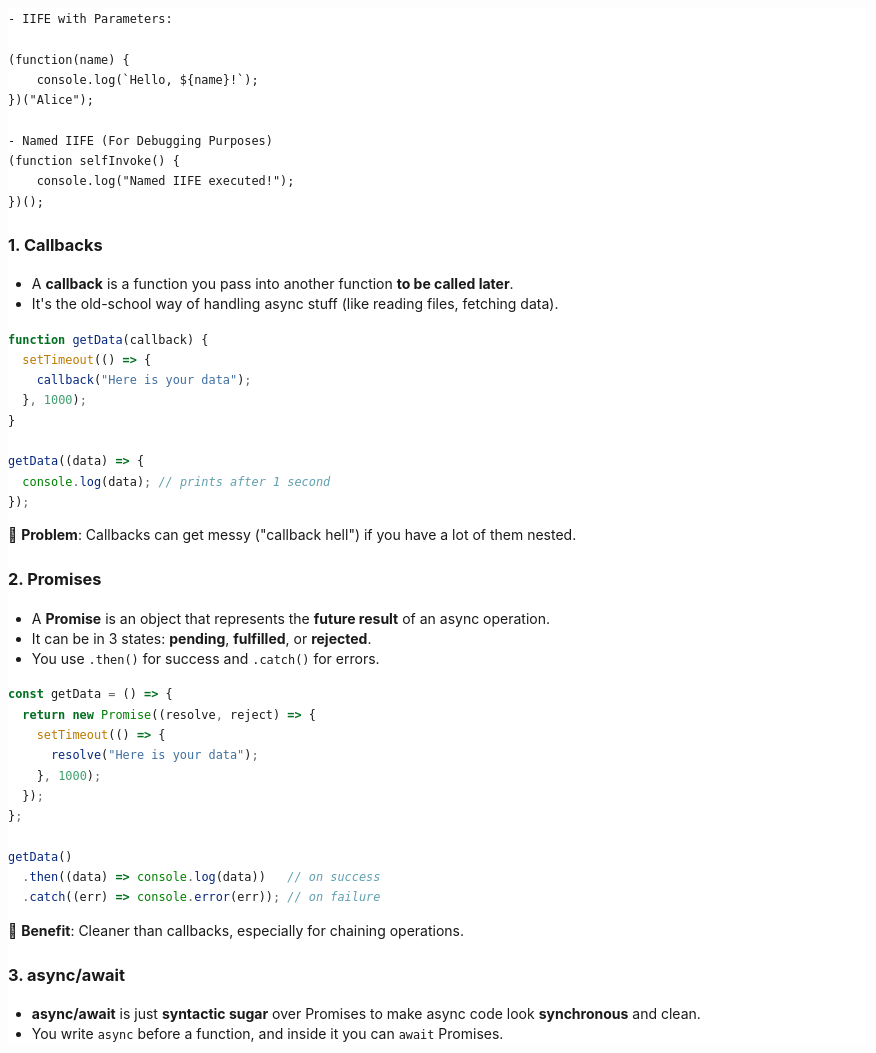 

    - IIFE with Parameters:

    (function(name) {
        console.log(`Hello, ${name}!`);
    })("Alice");

    - Named IIFE (For Debugging Purposes)
    (function selfInvoke() {
        console.log("Named IIFE executed!");
    })();



### 1. **Callbacks**  
- A **callback** is a function you pass into another function **to be called later**.
- It's the old-school way of handling async stuff (like reading files, fetching data).

```javascript
function getData(callback) {
  setTimeout(() => {
    callback("Here is your data");
  }, 1000);
}

getData((data) => {
  console.log(data); // prints after 1 second
});
```
🔵 **Problem**: Callbacks can get messy ("callback hell") if you have a lot of them nested.



### 2. **Promises**  
- A **Promise** is an object that represents the **future result** of an async operation.
- It can be in 3 states: **pending**, **fulfilled**, or **rejected**.
- You use `.then()` for success and `.catch()` for errors.

```javascript
const getData = () => {
  return new Promise((resolve, reject) => {
    setTimeout(() => {
      resolve("Here is your data");
    }, 1000);
  });
};

getData()
  .then((data) => console.log(data))   // on success
  .catch((err) => console.error(err)); // on failure
```

🔵 **Benefit**: Cleaner than callbacks, especially for chaining operations.



### 3. **async/await**  
- **async/await** is just **syntactic sugar** over Promises to make async code look **synchronous** and clean.
- You write `async` before a function, and inside it you can `await` Promises.
